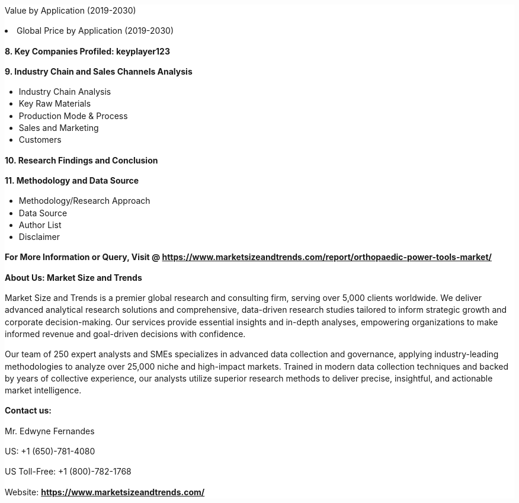 Value by Application (2019-2030)</li><li>Global Price by Application (2019-2030)</li></ul><p><strong>8. Key Companies Profiled: keyplayer123</strong></p><p><strong>9. Industry Chain and Sales Channels Analysis</strong></p><ul><li>Industry Chain Analysis</li><li>Key Raw Materials</li><li>Production Mode &amp; Process</li><li>Sales and Marketing</li><li>Customers</li></ul><p><strong>10. Research Findings and Conclusion</strong></p><p><strong>11. Methodology and Data Source</strong></p><ul><li>Methodology/Research Approach</li><li>Data Source</li><li>Author List</li><li>Disclaimer</li></ul></p><p><strong>For More Information or Query, Visit @ <a href="https://www.marketsizeandtrends.com/report/orthopaedic-power-tools-market/">https://www.marketsizeandtrends.com/report/orthopaedic-power-tools-market/</a></strong></p><p><strong>About Us: Market Size and Trends</strong></p><p>Market Size and Trends is a premier global research and consulting firm, serving over 5,000 clients worldwide. We deliver advanced analytical research solutions and comprehensive, data-driven research studies tailored to inform strategic growth and corporate decision-making. Our services provide essential insights and in-depth analyses, empowering organizations to make informed revenue and goal-driven decisions with confidence.</p><p>Our team of 250 expert analysts and SMEs specializes in advanced data collection and governance, applying industry-leading methodologies to analyze over 25,000 niche and high-impact markets. Trained in modern data collection techniques and backed by years of collective experience, our analysts utilize superior research methods to deliver precise, insightful, and actionable market intelligence.</p><p><strong>Contact us:</strong></p><p>Mr. Edwyne Fernandes</p><p>US: +1 (650)-781-4080</p><p>US Toll-Free: +1 (800)-782-1768</p><p>Website: <strong><a href="https://www.marketsizeandtrends.com/">https://www.marketsizeandtrends.com/</a></strong></p>
